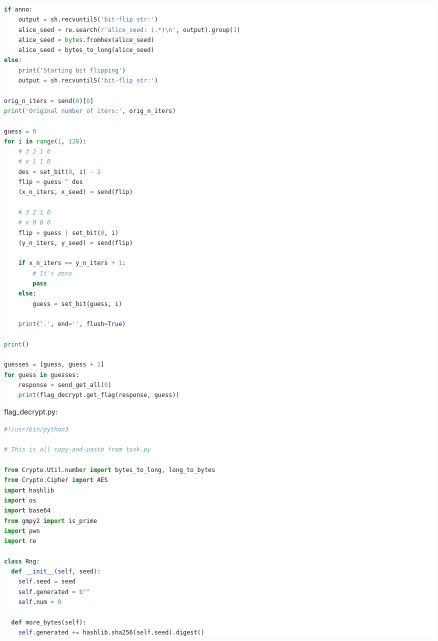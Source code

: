 ```python
if anno:
    output = sh.recvuntilS('bit-flip str:')
    alice_seed = re.search(r'alice_seed: (.*)\n', output).group(1)
    alice_seed = bytes.fromhex(alice_seed)
    alice_seed = bytes_to_long(alice_seed)
else:
    print('Starting bit flipping')
    output = sh.recvuntilS('bit-flip str:')

orig_n_iters = send(0)[0]
print('Original number of iters:', orig_n_iters)

guess = 0
for i in range(1, 128):
    # 3 2 1 0
    # x 1 1 0
    des = set_bit(0, i) - 2
    flip = guess ^ des
    (x_n_iters, x_seed) = send(flip)

    # 3 2 1 0
    # x 0 0 0
    flip = guess | set_bit(0, i)
    (y_n_iters, y_seed) = send(flip)

    if x_n_iters == y_n_iters + 1:
        # It's zero
        pass
    else:
        guess = set_bit(guess, i)

    print('.', end='', flush=True)

print()

guesses = [guess, guess + 1]
for guess in guesses:
    response = send_get_all(0)
    print(flag_decrypt.get_flag(response, guess))
```

flag_decrypt.py:
```python
#!/usr/bin/python3

# This is all copy-and-paste from task.py

from Crypto.Util.number import bytes_to_long, long_to_bytes
from Crypto.Cipher import AES
import hashlib
import os
import base64
from gmpy2 import is_prime
import pwn
import re

class Rng:
  def __init__(self, seed):
    self.seed = seed
    self.generated = b""
    self.num = 0

  def more_bytes(self):
    self.generated += hashlib.sha256(self.seed).digest()
```